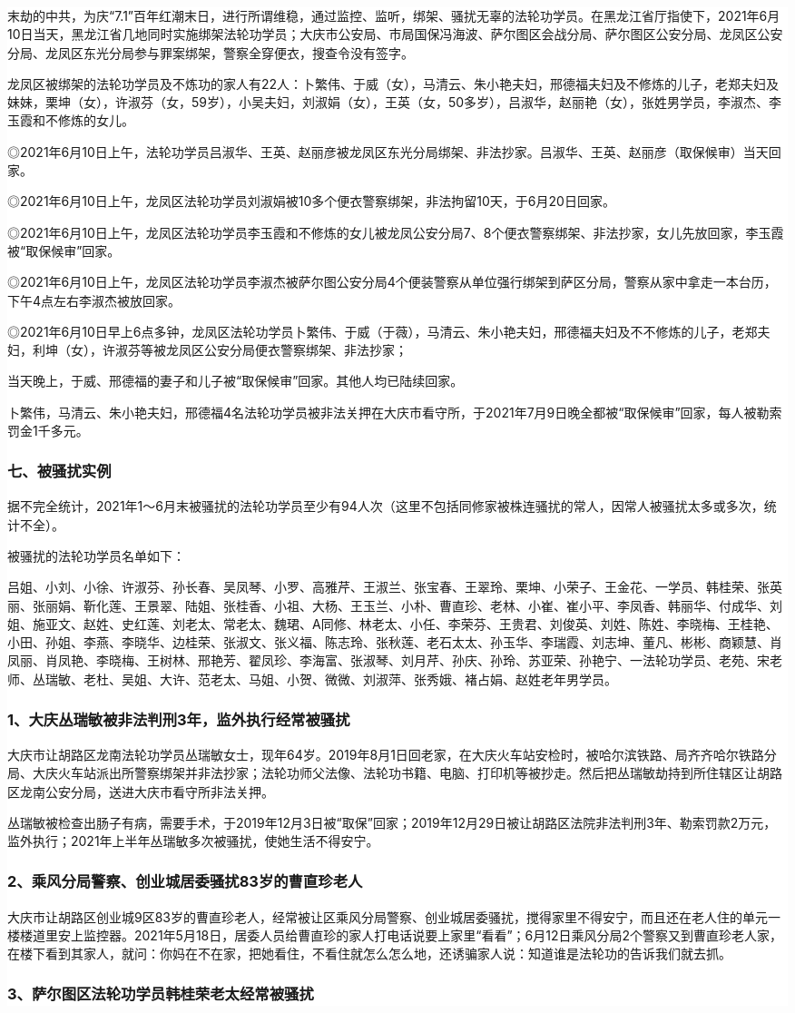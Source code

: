  <p>
  末劫的中共，为庆“7.1”百年红潮末日，进行所谓维稳，通过监控、监听，绑架、骚扰无辜的法轮功学员。在黑龙江省厅指使下，2021年6月10日当天，黑龙江省几地同时实施绑架法轮功学员；大庆市公安局、市局国保冯海波、萨尔图区会战分局、萨尔图区公安分局、龙凤区公安分局、龙凤区东光分局参与罪案绑架，警察全穿便衣，搜查令没有签字。
 </p>
 <p>
  龙凤区被绑架的法轮功学员及不炼功的家人有22人：卜繁伟、于威（女），马清云、朱小艳夫妇，邢德福夫妇及不修炼的儿子，老郑夫妇及妹妹，栗坤（女），许淑芬（女，59岁），小吴夫妇，刘淑娟（女），王英（女，50多岁），吕淑华，赵丽艳（女），张姓男学员，李淑杰、李玉霞和不修炼的女儿。
 </p>
 <p>
  ◎2021年6月10日上午，法轮功学员吕淑华、王英、赵丽彦被龙凤区东光分局绑架、非法抄家。吕淑华、王英、赵丽彦（取保候审）当天回家。
 </p>
 <p>
  ◎2021年6月10日上午，龙凤区法轮功学员刘淑娟被10多个便衣警察绑架，非法拘留10天，于6月20日回家。
 </p>
 <p>
  ◎2021年6月10日上午，龙凤区法轮功学员李玉霞和不修炼的女儿被龙凤公安分局7、8个便衣警察绑架、非法抄家，女儿先放回家，李玉霞被“取保候审”回家。
 </p>
 <p>
  ◎2021年6月10日上午，龙凤区法轮功学员李淑杰被萨尔图公安分局4个便装警察从单位强行绑架到萨区分局，警察从家中拿走一本台历，下午4点左右李淑杰被放回家。
 </p>
 <p>
  ◎2021年6月10日早上6点多钟，龙凤区法轮功学员卜繁伟、于威（于薇），马清云、朱小艳夫妇，邢德福夫妇及不不修炼的儿子，老郑夫妇，利坤（女），许淑芬等被龙凤区公安分局便衣警察绑架、非法抄家；
 </p>
 <p>
  当天晚上，于威、邢德福的妻子和儿子被“取保候审”回家。其他人均已陆续回家。
 </p>
 <p>
  卜繁伟，马清云、朱小艳夫妇，邢德福4名法轮功学员被非法关押在大庆市看守所，于2021年7月9日晚全都被“取保候审”回家，每人被勒索罚金1千多元。
 </p>
 <h3>
  七、被骚扰实例
 </h3>
 <p>
  据不完全统计，2021年1～6月末被骚扰的法轮功学员至少有94人次（这里不包括同修家被株连骚扰的常人，因常人被骚扰太多或多次，统计不全）。
 </p>
 <p>
  被骚扰的法轮功学员名单如下：
 </p>
 <p>
  吕姐、小刘、小徐、许淑芬、孙长春、吴凤琴、小罗、高雅芹、王淑兰、张宝春、王翠玲、栗坤、小荣子、王金花、一学员、韩桂荣、张英丽、张丽娟、靳化莲、王景翠、陆姐、张桂香、小祖、大杨、王玉兰、小朴、曹直珍、老林、小崔、崔小平、李凤香、韩丽华、付成华、刘姐、施亚文、赵姓、史红莲、刘老太、常老太、魏珺、A同修、林老太、小任、李荣芬、王贵君、刘俊英、刘姓、陈姓、李晓梅、王桂艳、小田、孙姐、李燕、李晓华、边桂荣、张淑文、张义福、陈志玲、张秋莲、老石太太、孙玉华、李瑞霞、刘志坤、董凡、彬彬、商颖慧、肖凤丽、肖凤艳、李晓梅、王树林、邢艳芳、翟凤珍、李海富、张淑琴、刘月芹、孙庆、孙玲、苏亚荣、孙艳宁、一法轮功学员、老苑、宋老师、丛瑞敏、老杜、吴姐、大许、范老太、马姐、小贺、微微、刘淑萍、张秀娥、褚占娟、赵姓老年男学员。
 </p>
 <h3>
  1、大庆丛瑞敏被非法判刑3年，监外执行经常被骚扰
 </h3>
 <p>
  大庆市让胡路区龙南法轮功学员丛瑞敏女士，现年64岁。2019年8月1日回老家，在大庆火车站安检时，被哈尔滨铁路、局齐齐哈尔铁路分局、大庆火车站派出所警察绑架并非法抄家；法轮功师父法像、法轮功书籍、电脑、打印机等被抄走。然后把丛瑞敏劫持到所住辖区让胡路区龙南公安分局，送进大庆市看守所非法关押。
 </p>
 <p>
  丛瑞敏被检查出肠子有病，需要手术，于2019年12月3日被“取保”回家；2019年12月29日被让胡路区法院非法判刑3年、勒索罚款2万元，监外执行；2021年上半年丛瑞敏多次被骚扰，使她生活不得安宁。
 </p>
 <h3>
  2、乘风分局警察、创业城居委骚扰83岁的曹直珍老人
 </h3>
 <p>
  大庆市让胡路区创业城9区83岁的曹直珍老人，经常被让区乘风分局警察、创业城居委骚扰，搅得家里不得安宁，而且还在老人住的单元一楼楼道里安上监控器。2021年5月18日，居委人员给曹直珍的家人打电话说要上家里“看看”；6月12日乘风分局2个警察又到曹直珍老人家，在楼下看到其家人，就问：你妈在不在家，把她看住，不看住就怎么怎么地，还诱骗家人说：知道谁是法轮功的告诉我们就去抓。
 </p>
 <h3>
  3、萨尔图区法轮功学员韩桂荣老太经常被骚扰
